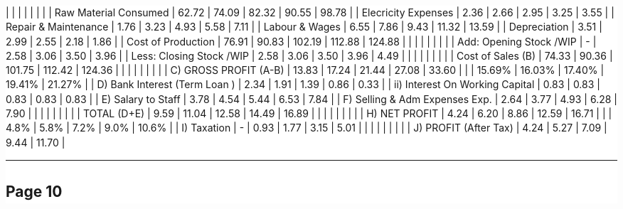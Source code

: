 |  |  |  |  |  |  |
| Raw Material Consumed | 62.72 | 74.09 | 82.32 | 90.55 | 98.78 |
| Elecricity Expenses | 2.36 | 2.66 | 2.95 | 3.25 | 3.55 |
| Repair & Maintenance | 1.76 | 3.23 | 4.93 | 5.58 | 7.11 |
| Labour & Wages | 6.55 | 7.86 | 9.43 | 11.32 | 13.59 |
| Depreciation | 3.51 | 2.99 | 2.55 | 2.18 | 1.86 |
| Cost of Production | 76.91 | 90.83 | 102.19 | 112.88 | 124.88 |
|  |  |  |  |  |  |
| Add: Opening Stock /WIP | - | 2.58 | 3.06 | 3.50 | 3.96 |
| Less: Closing Stock /WIP | 2.58 | 3.06 | 3.50 | 3.96 | 4.49 |
|  |  |  |  |  |  |
| Cost of Sales (B) | 74.33 | 90.36 | 101.75 | 112.42 | 124.36 |
|  |  |  |  |  |  |
| C) GROSS PROFIT (A-B) | 13.83 | 17.24 | 21.44 | 27.08 | 33.60 |
|  | 15.69% | 16.03% | 17.40% | 19.41% | 21.27% |
| D) Bank Interest (Term Loan ) | 2.34 | 1.91 | 1.39 | 0.86 | 0.33 |
| ii) Interest On Working Capital | 0.83 | 0.83 | 0.83 | 0.83 | 0.83 |
| E) Salary to Staff | 3.78 | 4.54 | 5.44 | 6.53 | 7.84 |
| F) Selling & Adm Expenses Exp. | 2.64 | 3.77 | 4.93 | 6.28 | 7.90 |
|  |  |  |  |  |  |
| TOTAL (D+E) | 9.59 | 11.04 | 12.58 | 14.49 | 16.89 |
|  |  |  |  |  |  |
| H) NET PROFIT | 4.24 | 6.20 | 8.86 | 12.59 | 16.71 |
|  | 4.8% | 5.8% | 7.2% | 9.0% | 10.6% |
| I) Taxation | - | 0.93 | 1.77 | 3.15 | 5.01 |
|  |  |  |  |  |  |
| J) PROFIT (After Tax) | 4.24 | 5.27 | 7.09 | 9.44 | 11.70 |

---

## Page 10
